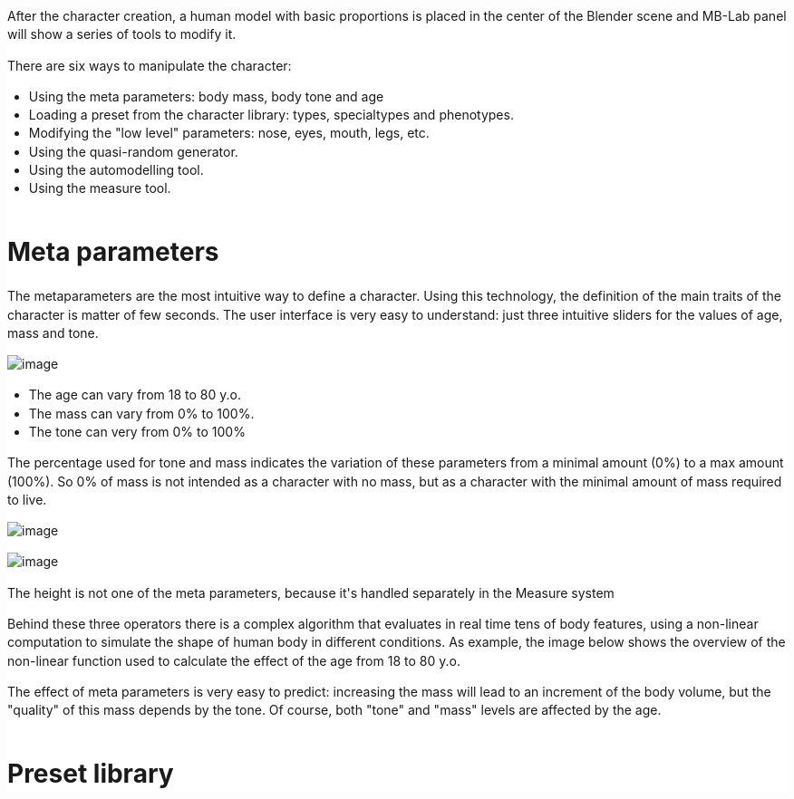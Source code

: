 After the character creation, a human model with basic proportions is
placed in the center of the Blender scene and MB-Lab panel will show a
series of tools to modify it.

There are six ways to manipulate the character:

  - Using the meta parameters: body mass, body tone and age
  - Loading a preset from the character library: types, specialtypes and
    phenotypes.
  - Modifying the "low level" parameters: nose, eyes, mouth, legs, etc.
  - Using the quasi-random generator.
  - Using the automodelling tool.
  - Using the measure tool.

# Meta parameters

The metaparameters are the most intuitive way to define a character.
Using this technology, the definition of the main traits of the
character is matter of few seconds. The user interface is very easy to
understand: just three intuitive sliders for the values of age, mass and
tone.

![image](images/metaparameters01.png)

  - The age can vary from 18 to 80 y.o.
  - The mass can vary from 0% to 100%.
  - The tone can very from 0% to 100%

The percentage used for tone and mass indicates the variation of these
parameters from a minimal amount (0%) to a max amount (100%). So 0% of
mass is not intended as a character with no mass, but as a character
with the minimal amount of mass required to live.

![image](images/gallery_140_14.png)

![image](images/gallery_140_15.png)

The height is not one of the meta parameters, because it's handled
separately in the Measure system

Behind these three operators there is a complex algorithm that evaluates
in real time tens of body features, using a non-linear computation to
simulate the shape of human body in different conditions. As example,
the image below shows the overview of the non-linear function used to
calculate the effect of the age from 18 to 80 y.o.

The effect of meta parameters is very easy to predict: increasing the
mass will lead to an increment of the body volume, but the "quality" of
this mass depends by the tone. Of course, both "tone" and "mass" levels
are affected by the age.

# Preset library
